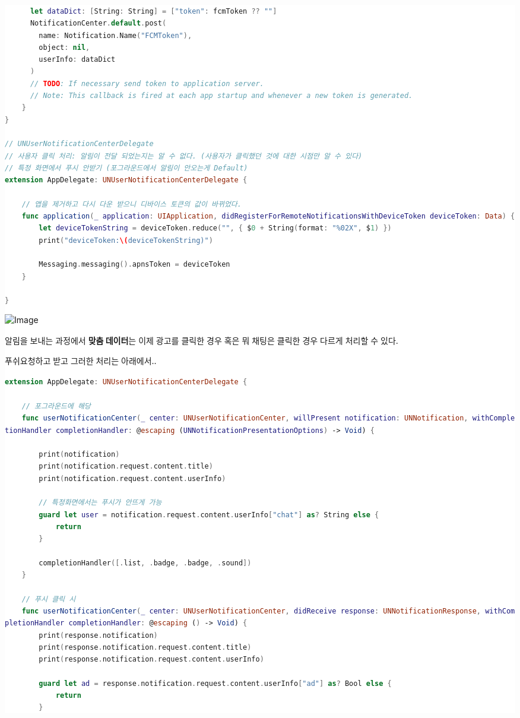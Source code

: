 ```swift
      let dataDict: [String: String] = ["token": fcmToken ?? ""]
      NotificationCenter.default.post(
        name: Notification.Name("FCMToken"),
        object: nil,
        userInfo: dataDict
      )
      // TODO: If necessary send token to application server.
      // Note: This callback is fired at each app startup and whenever a new token is generated.
    }
}

// UNUserNotificationCenterDelegate
// 사용자 클릭 처리: 알림이 전달 되었는지는 알 수 없다. (사용자가 클릭했던 것에 대한 시점만 알 수 있다)
// 특정 화면에서 푸시 안받기 (포그라운드에서 알림이 안오는게 Default)
extension AppDelegate: UNUserNotificationCenterDelegate {
    
    // 앱을 제거하고 다시 다운 받으니 디바이스 토큰의 값이 바뀌었다.
    func application(_ application: UIApplication, didRegisterForRemoteNotificationsWithDeviceToken deviceToken: Data) {
        let deviceTokenString = deviceToken.reduce("", { $0 + String(format: "%02X", $1) })
        print("deviceToken:\(deviceTokenString)")
        
        Messaging.messaging().apnsToken = deviceToken
    }
    
}
```

<img width="920" alt="Image" src="https://github.com/user-attachments/assets/3868aefc-718a-42d4-894f-7998dc7a2055" />

알림을 보내는 과정에서 **맞춤 데이터**는 이제 광고를 클릭한 경우 혹은 뭐 채팅은 클릭한 경우 다르게 처리할 수 있다.

푸쉬요청하고 받고 그러한 처리는 아래에서..

```swift
extension AppDelegate: UNUserNotificationCenterDelegate {
    
    // 포그라운드에 해당
    func userNotificationCenter(_ center: UNUserNotificationCenter, willPresent notification: UNNotification, withCompletionHandler completionHandler: @escaping (UNNotificationPresentationOptions) -> Void) {
        
        print(notification)
        print(notification.request.content.title)
        print(notification.request.content.userInfo)
        
        // 특정화면에서는 푸시가 안뜨게 가능
        guard let user = notification.request.content.userInfo["chat"] as? String else {
            return
        }
        
        completionHandler([.list, .badge, .badge, .sound])
    }
    
    // 푸시 클릭 시
    func userNotificationCenter(_ center: UNUserNotificationCenter, didReceive response: UNNotificationResponse, withCompletionHandler completionHandler: @escaping () -> Void) {
        print(response.notification)
        print(response.notification.request.content.title)
        print(response.notification.request.content.userInfo)
        
        guard let ad = response.notification.request.content.userInfo["ad"] as? Bool else {
            return
        }
```